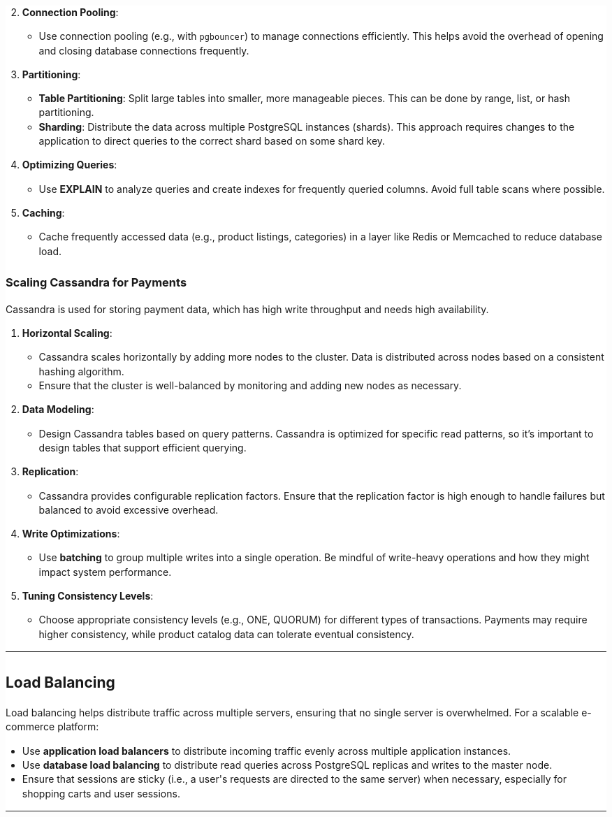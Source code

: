 2. **Connection Pooling**:
   - Use connection pooling (e.g., with `pgbouncer`) to manage connections efficiently. This helps avoid the overhead of opening and closing database connections frequently.

3. **Partitioning**:
   - **Table Partitioning**: Split large tables into smaller, more manageable pieces. This can be done by range, list, or hash partitioning.
   - **Sharding**: Distribute the data across multiple PostgreSQL instances (shards). This approach requires changes to the application to direct queries to the correct shard based on some shard key.

4. **Optimizing Queries**:
   - Use **EXPLAIN** to analyze queries and create indexes for frequently queried columns. Avoid full table scans where possible.

5. **Caching**:
   - Cache frequently accessed data (e.g., product listings, categories) in a layer like Redis or Memcached to reduce database load.

### Scaling Cassandra for Payments

Cassandra is used for storing payment data, which has high write throughput and needs high availability.

1. **Horizontal Scaling**:
   - Cassandra scales horizontally by adding more nodes to the cluster. Data is distributed across nodes based on a consistent hashing algorithm.
   - Ensure that the cluster is well-balanced by monitoring and adding new nodes as necessary.

2. **Data Modeling**:
   - Design Cassandra tables based on query patterns. Cassandra is optimized for specific read patterns, so it’s important to design tables that support efficient querying.

3. **Replication**:
   - Cassandra provides configurable replication factors. Ensure that the replication factor is high enough to handle failures but balanced to avoid excessive overhead.

4. **Write Optimizations**:
   - Use **batching** to group multiple writes into a single operation. Be mindful of write-heavy operations and how they might impact system performance.

5. **Tuning Consistency Levels**:
   - Choose appropriate consistency levels (e.g., ONE, QUORUM) for different types of transactions. Payments may require higher consistency, while product catalog data can tolerate eventual consistency.

---

## Load Balancing

Load balancing helps distribute traffic across multiple servers, ensuring that no single server is overwhelmed. For a scalable e-commerce platform:

- Use **application load balancers** to distribute incoming traffic evenly across multiple application instances.
- Use **database load balancing** to distribute read queries across PostgreSQL replicas and writes to the master node.
- Ensure that sessions are sticky (i.e., a user's requests are directed to the same server) when necessary, especially for shopping carts and user sessions.

---